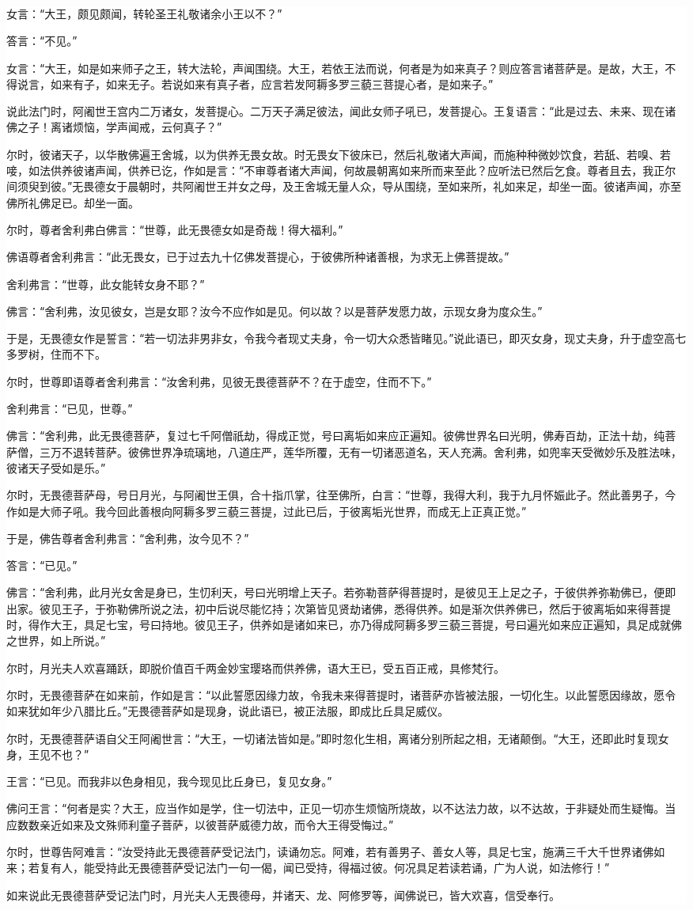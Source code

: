 女言：“大王，颇见颇闻，转轮圣王礼敬诸余小王以不？”

答言：“不见。”

女言：“大王，如是如来师子之王，转大法轮，声闻围绕。大王，若依王法而说，何者是为如来真子？则应答言诸菩萨是。是故，大王，不得说言，如来有子，如来无子。若说如来有真子者，应言若发阿耨多罗三藐三菩提心者，是如来子。”

说此法门时，阿阇世王宫内二万诸女，发菩提心。二万天子满足彼法，闻此女师子吼已，发菩提心。王复语言：“此是过去、未来、现在诸佛之子！离诸烦恼，学声闻戒，云何真子？”

尔时，彼诸天子，以华散佛遍王舍城，以为供养无畏女故。时无畏女下彼床已，然后礼敬诸大声闻，而施种种微妙饮食，若舐、若嗅、若唼，如法供养彼诸声闻，供养已讫，作如是言：“不审尊者诸大声闻，何故晨朝离如来所而来至此？应听法已然后乞食。尊者且去，我正尔间须臾到彼。”无畏德女于晨朝时，共阿阇世王并女之母，及王舍城无量人众，导从围绕，至如来所，礼如来足，却坐一面。彼诸声闻，亦至佛所礼佛足已。却坐一面。

尔时，尊者舍利弗白佛言：“世尊，此无畏德女如是奇哉！得大福利。”

佛语尊者舍利弗言：“此无畏女，已于过去九十亿佛发菩提心，于彼佛所种诸善根，为求无上佛菩提故。”

舍利弗言：“世尊，此女能转女身不耶？”

佛言：“舍利弗，汝见彼女，岂是女耶？汝今不应作如是见。何以故？以是菩萨发愿力故，示现女身为度众生。”

于是，无畏德女作是誓言：“若一切法非男非女，令我今者现丈夫身，令一切大众悉皆睹见。”说此语已，即灭女身，现丈夫身，升于虚空高七多罗树，住而不下。

尔时，世尊即语尊者舍利弗言：“汝舍利弗，见彼无畏德菩萨不？在于虚空，住而不下。”

舍利弗言：“已见，世尊。”

佛言：“舍利弗，此无畏德菩萨，复过七千阿僧祇劫，得成正觉，号曰离垢如来应正遍知。彼佛世界名曰光明，佛寿百劫，正法十劫，纯菩萨僧，三万不退转菩萨。彼佛世界净琉璃地，八道庄严，莲华所覆，无有一切诸恶道名，天人充满。舍利弗，如兜率天受微妙乐及胜法味，彼诸天子受如是乐。”

尔时，无畏德菩萨母，号日月光，与阿阇世王俱，合十指爪掌，往至佛所，白言：“世尊，我得大利，我于九月怀娠此子。然此善男子，今作如是大师子吼。我今回此善根向阿耨多罗三藐三菩提，过此已后，于彼离垢光世界，而成无上正真正觉。”

于是，佛告尊者舍利弗言：“舍利弗，汝今见不？”

答言：“已见。”

佛言：“舍利弗，此月光女舍是身已，生忉利天，号曰光明增上天子。若弥勒菩萨得菩提时，是彼见王上足之子，于彼供养弥勒佛已，便即出家。彼见王子，于弥勒佛所说之法，初中后说尽能忆持；次第皆见贤劫诸佛，悉得供养。如是渐次供养佛已，然后于彼离垢如来得菩提时，得作大王，具足七宝，号曰持地。彼见王子，供养如是诸如来已，亦乃得成阿耨多罗三藐三菩提，号曰遍光如来应正遍知，具足成就佛之世界，如上所说。”

尔时，月光夫人欢喜踊跃，即脱价值百千两金妙宝璎珞而供养佛，语大王已，受五百正戒，具修梵行。

尔时，无畏德菩萨在如来前，作如是言：“以此誓愿因缘力故，令我未来得菩提时，诸菩萨亦皆被法服，一切化生。以此誓愿因缘故，愿令如来犹如年少八腊比丘。”无畏德菩萨如是现身，说此语已，被正法服，即成比丘具足威仪。

尔时，无畏德菩萨语自父王阿阇世言：“大王，一切诸法皆如是。”即时忽化生相，离诸分别所起之相，无诸颠倒。“大王，还即此时复现女身，王见不也？”

王言：“已见。而我非以色身相见，我今现见比丘身已，复见女身。”

佛问王言：“何者是实？大王，应当作如是学，住一切法中，正见一切亦生烦恼所烧故，以不达法力故，以不达故，于非疑处而生疑悔。当应数数亲近如来及文殊师利童子菩萨，以彼菩萨威德力故，而令大王得受悔过。”

尔时，世尊告阿难言：“汝受持此无畏德菩萨受记法门，读诵勿忘。阿难，若有善男子、善女人等，具足七宝，施满三千大千世界诸佛如来；若复有人，能受持此无畏德菩萨受记法门一句一偈，闻已受持，得福过彼。何况具足若读若诵，广为人说，如法修行！”

如来说此无畏德菩萨受记法门时，月光夫人无畏德母，并诸天、龙、阿修罗等，闻佛说已，皆大欢喜，信受奉行。